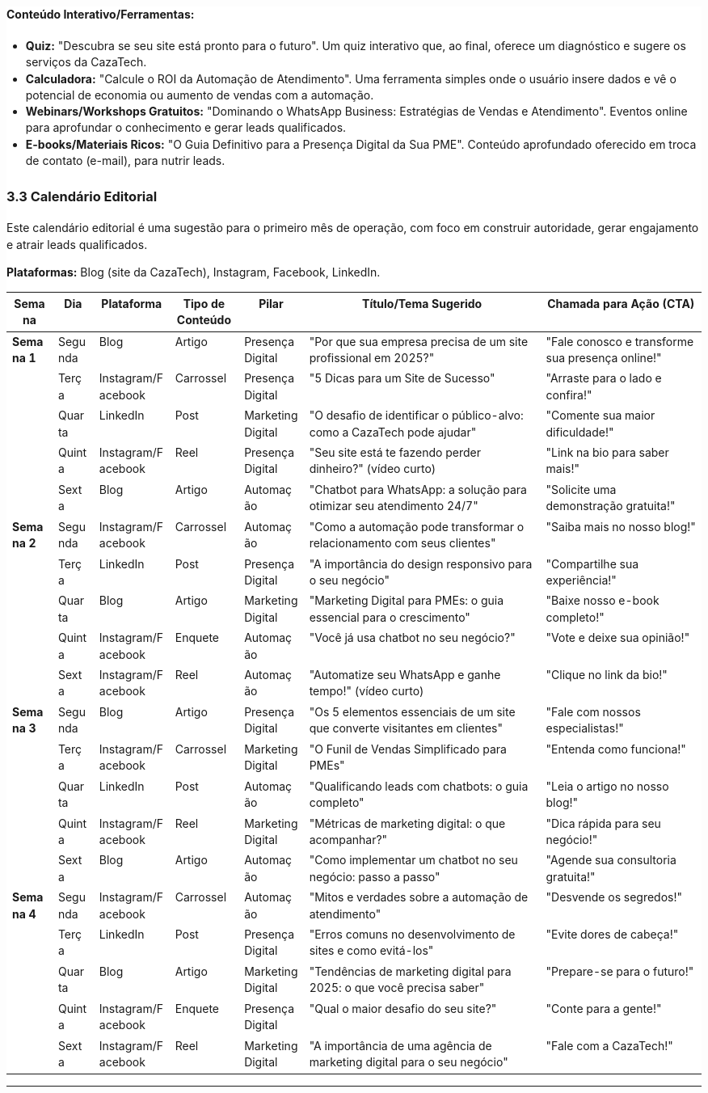 #### Conteúdo Interativo/Ferramentas:

- **Quiz:** "Descubra se seu site está pronto para o futuro". Um quiz interativo que, ao final, oferece um diagnóstico e sugere os serviços da CazaTech.
- **Calculadora:** "Calcule o ROI da Automação de Atendimento". Uma ferramenta simples onde o usuário insere dados e vê o potencial de economia ou aumento de vendas com a automação.
- **Webinars/Workshops Gratuitos:** "Dominando o WhatsApp Business: Estratégias de Vendas e Atendimento". Eventos online para aprofundar o conhecimento e gerar leads qualificados.
- **E-books/Materiais Ricos:** "O Guia Definitivo para a Presença Digital da Sua PME". Conteúdo aprofundado oferecido em troca de contato (e-mail), para nutrir leads.

### 3.3 Calendário Editorial

Este calendário editorial é uma sugestão para o primeiro mês de operação, com foco em construir autoridade, gerar engajamento e atrair leads qualificados.

**Plataformas:** Blog (site da CazaTech), Instagram, Facebook, LinkedIn.

| Semana | Dia | Plataforma | Tipo de Conteúdo | Pilar | Título/Tema Sugerido | Chamada para Ação (CTA) |
|---|---|---|---|---|---|---|
| **Semana 1** | Segunda | Blog | Artigo | Presença Digital | "Por que sua empresa precisa de um site profissional em 2025?" | "Fale conosco e transforme sua presença online!" |
| | Terça | Instagram/Facebook | Carrossel | Presença Digital | "5 Dicas para um Site de Sucesso" | "Arraste para o lado e confira!" |
| | Quarta | LinkedIn | Post | Marketing Digital | "O desafio de identificar o público-alvo: como a CazaTech pode ajudar" | "Comente sua maior dificuldade!" |
| | Quinta | Instagram/Facebook | Reel | Presença Digital | "Seu site está te fazendo perder dinheiro?" (vídeo curto) | "Link na bio para saber mais!" |
| | Sexta | Blog | Artigo | Automação | "Chatbot para WhatsApp: a solução para otimizar seu atendimento 24/7" | "Solicite uma demonstração gratuita!" |
| **Semana 2** | Segunda | Instagram/Facebook | Carrossel | Automação | "Como a automação pode transformar o relacionamento com seus clientes" | "Saiba mais no nosso blog!" |
| | Terça | LinkedIn | Post | Presença Digital | "A importância do design responsivo para o seu negócio" | "Compartilhe sua experiência!" |
| | Quarta | Blog | Artigo | Marketing Digital | "Marketing Digital para PMEs: o guia essencial para o crescimento" | "Baixe nosso e-book completo!" |
| | Quinta | Instagram/Facebook | Enquete | Automação | "Você já usa chatbot no seu negócio?" | "Vote e deixe sua opinião!" |
| | Sexta | Instagram/Facebook | Reel | Automação | "Automatize seu WhatsApp e ganhe tempo!" (vídeo curto) | "Clique no link da bio!" |
| **Semana 3** | Segunda | Blog | Artigo | Presença Digital | "Os 5 elementos essenciais de um site que converte visitantes em clientes" | "Fale com nossos especialistas!" |
| | Terça | Instagram/Facebook | Carrossel | Marketing Digital | "O Funil de Vendas Simplificado para PMEs" | "Entenda como funciona!" |
| | Quarta | LinkedIn | Post | Automação | "Qualificando leads com chatbots: o guia completo" | "Leia o artigo no nosso blog!" |
| | Quinta | Instagram/Facebook | Reel | Marketing Digital | "Métricas de marketing digital: o que acompanhar?" | "Dica rápida para seu negócio!" |
| | Sexta | Blog | Artigo | Automação | "Como implementar um chatbot no seu negócio: passo a passo" | "Agende sua consultoria gratuita!" |
| **Semana 4** | Segunda | Instagram/Facebook | Carrossel | Automação | "Mitos e verdades sobre a automação de atendimento" | "Desvende os segredos!" |
| | Terça | LinkedIn | Post | Presença Digital | "Erros comuns no desenvolvimento de sites e como evitá-los" | "Evite dores de cabeça!" |
| | Quarta | Blog | Artigo | Marketing Digital | "Tendências de marketing digital para 2025: o que você precisa saber" | "Prepare-se para o futuro!" |
| | Quinta | Instagram/Facebook | Enquete | Presença Digital | "Qual o maior desafio do seu site?" | "Conte para a gente!" |
| | Sexta | Instagram/Facebook | Reel | Marketing Digital | "A importância de uma agência de marketing digital para o seu negócio" | "Fale com a CazaTech!" |

---